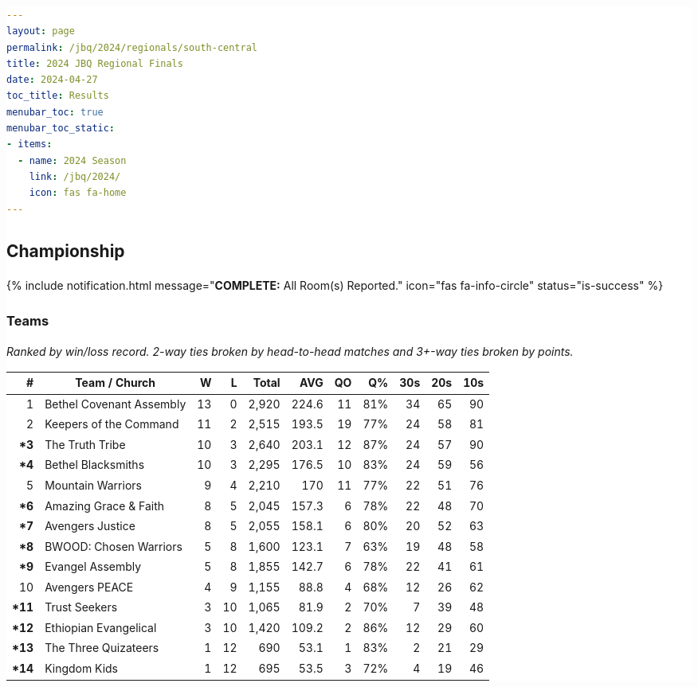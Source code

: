 ```yaml
---
layout: page
permalink: /jbq/2024/regionals/south-central
title: 2024 JBQ Regional Finals
date: 2024-04-27
toc_title: Results
menubar_toc: true
menubar_toc_static:
- items:
  - name: 2024 Season
    link: /jbq/2024/
    icon: fas fa-home
---
```



## Championship

{% include notification.html
   message="<b>COMPLETE:</b> All Room(s) Reported."
   icon="fas fa-info-circle"
   status="is-success" %}


### Teams

*Ranked by win/loss record. 2-way ties broken by head-to-head matches and 3+-way ties broken by points.*

| # | Team / Church | W | L | Total | AVG | QO | Q% | 30s | 20s | 10s |
|--:|---|--:|--:|--:|--:|--:|--:|--:|--:|--:|
| 1 | Bethel Covenant Assembly | 13 | 0 | 2,920 | 224.6 | 11 | 81% | 34 | 65 | 90 |
| 2 | Keepers of the Command | 11 | 2 | 2,515 | 193.5 | 19 | 77% | 24 | 58 | 81 |
| **\*3** | The Truth Tribe | 10 | 3 | 2,640 | 203.1 | 12 | 87% | 24 | 57 | 90 |
| **\*4** | Bethel Blacksmiths | 10 | 3 | 2,295 | 176.5 | 10 | 83% | 24 | 59 | 56 |
| 5 | Mountain Warriors | 9 | 4 | 2,210 | 170 | 11 | 77% | 22 | 51 | 76 |
| **\*6** | Amazing Grace & Faith | 8 | 5 | 2,045 | 157.3 | 6 | 78% | 22 | 48 | 70 |
| **\*7** | Avengers Justice | 8 | 5 | 2,055 | 158.1 | 6 | 80% | 20 | 52 | 63 |
| **\*8** | BWOOD: Chosen Warriors | 5 | 8 | 1,600 | 123.1 | 7 | 63% | 19 | 48 | 58 |
| **\*9** | Evangel Assembly | 5 | 8 | 1,855 | 142.7 | 6 | 78% | 22 | 41 | 61 |
| 10 | Avengers PEACE | 4 | 9 | 1,155 | 88.8 | 4 | 68% | 12 | 26 | 62 |
| **\*11** | Trust Seekers | 3 | 10 | 1,065 | 81.9 | 2 | 70% | 7 | 39 | 48 |
| **\*12** | Ethiopian Evangelical | 3 | 10 | 1,420 | 109.2 | 2 | 86% | 12 | 29 | 60 |
| **\*13** | The Three Quizateers | 1 | 12 | 690 | 53.1 | 1 | 83% | 2 | 21 | 29 |
| **\*14** | Kingdom Kids | 1 | 12 | 695 | 53.5 | 3 | 72% | 4 | 19 | 46 |
